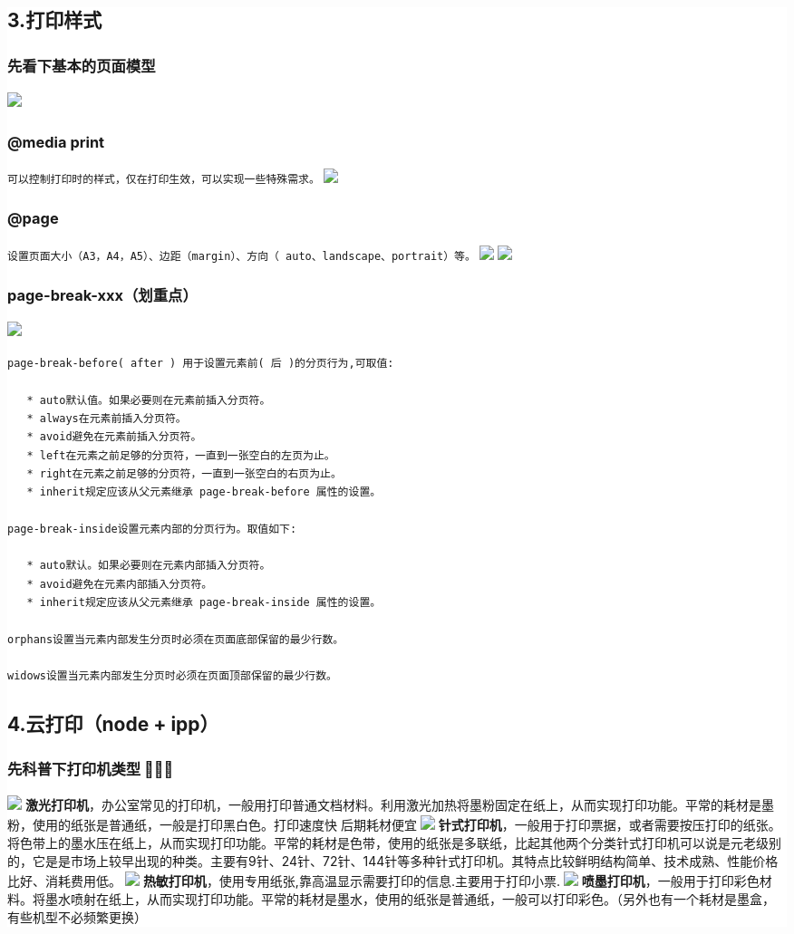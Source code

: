 
## 3.打印样式

### 先看下基本的页面模型
![](https://user-gold-cdn.xitu.io/2019/12/16/16f0d84fc49433c9?w=267&h=266&f=png&s=36609)

### @media print 
`可以控制打印时的样式，仅在打印生效，可以实现一些特殊需求。`
![](https://p9-juejin.byteimg.com/tos-cn-i-k3u1fbpfcp/5fbe1b531f734ebaafc07133cc9e6e00~tplv-k3u1fbpfcp-zoom-1.image)

### @page 
`设置页面大小（A3，A4，A5）、边距（margin）、方向（ auto、landscape、portrait）等。`
![](https://p6-juejin.byteimg.com/tos-cn-i-k3u1fbpfcp/830b907d14694d419ba79c0ab0147844~tplv-k3u1fbpfcp-zoom-1.image)
![](https://p1-juejin.byteimg.com/tos-cn-i-k3u1fbpfcp/0150e4841c2f4d059b8cf9abec53b4e4~tplv-k3u1fbpfcp-zoom-1.image)

### page-break-xxx（划重点）
![](https://p6-juejin.byteimg.com/tos-cn-i-k3u1fbpfcp/8bc91383478441b9904f5b4683ba8acb~tplv-k3u1fbpfcp-zoom-1.image)
```
page-break-before( after ) 用于设置元素前( 后 )的分页行为,可取值:

   * auto默认值。如果必要则在元素前插入分页符。
   * always在元素前插入分页符。
   * avoid避免在元素前插入分页符。
   * left在元素之前足够的分页符，一直到一张空白的左页为止。
   * right在元素之前足够的分页符，一直到一张空白的右页为止。
   * inherit规定应该从父元素继承 page-break-before 属性的设置。

page-break-inside设置元素内部的分页行为。取值如下:

   * auto默认。如果必要则在元素内部插入分页符。
   * avoid避免在元素内部插入分页符。
   * inherit规定应该从父元素继承 page-break-inside 属性的设置。
 
orphans设置当元素内部发生分页时必须在页面底部保留的最少行数。

widows设置当元素内部发生分页时必须在页面顶部保留的最少行数。
```

## 4.云打印（node + ipp）
### 先科普下打印机类型 🤔🤔🤔
![](https://p1-juejin.byteimg.com/tos-cn-i-k3u1fbpfcp/53fbb27706954d09b24c2f4041c7b9b1~tplv-k3u1fbpfcp-zoom-1.image)
**激光打印机**，办公室常见的打印机，一般用打印普通文档材料。利用激光加热将墨粉固定在纸上，从而实现打印功能。平常的耗材是墨粉，使用的纸张是普通纸，一般是打印黑白色。打印速度快 后期耗材便宜
![](https://p3-juejin.byteimg.com/tos-cn-i-k3u1fbpfcp/3444427bf38f418a8dd2bae70c3fdd2f~tplv-k3u1fbpfcp-zoom-1.image)
**针式打印机**，一般用于打印票据，或者需要按压打印的纸张。将色带上的墨水压在纸上，从而实现打印功能。平常的耗材是色带，使用的纸张是多联纸，比起其他两个分类针式打印机可以说是元老级别的，它是是市场上较早出现的种类。主要有9针、24针、72针、144针等多种针式打印机。其特点比较鲜明结构简单、技术成熟、性能价格比好、消耗费用低。
![](https://p9-juejin.byteimg.com/tos-cn-i-k3u1fbpfcp/2b6911600862494bbbe084af53c3aab2~tplv-k3u1fbpfcp-zoom-1.image)
**热敏打印机**，使用专用纸张,靠高温显示需要打印的信息.主要用于打印小票.
![](https://p9-juejin.byteimg.com/tos-cn-i-k3u1fbpfcp/24f08ca94c244fffbefc96b04fefd96d~tplv-k3u1fbpfcp-zoom-1.image)
**喷墨打印机**，一般用于打印彩色材料。将墨水喷射在纸上，从而实现打印功能。平常的耗材是墨水，使用的纸张是普通纸，一般可以打印彩色。（另外也有一个耗材是墨盒，有些机型不必频繁更换）
